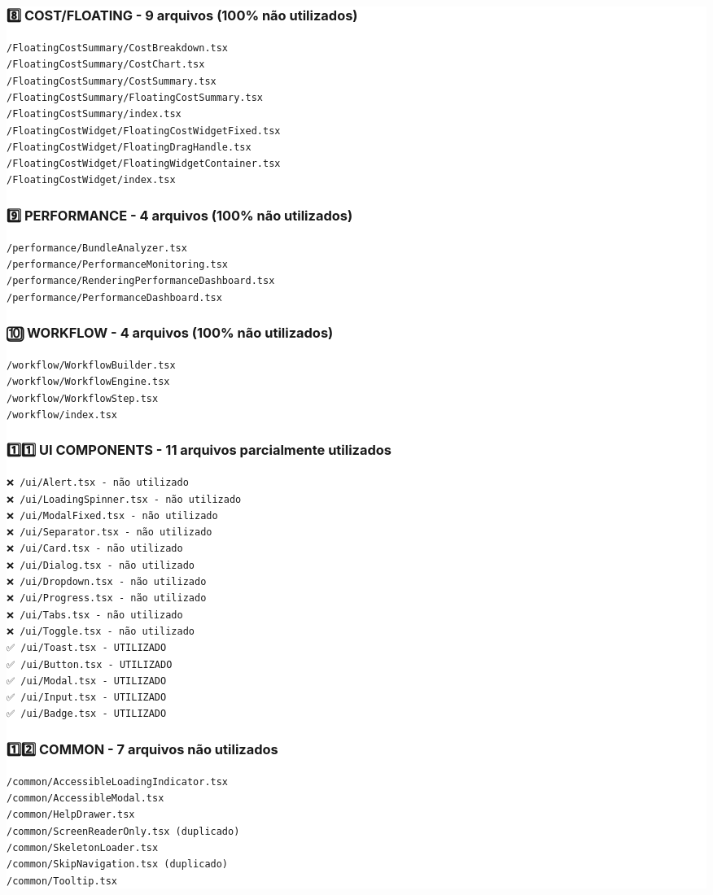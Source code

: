 ### 8️⃣ **COST/FLOATING - 9 arquivos (100% não utilizados)**
```
/FloatingCostSummary/CostBreakdown.tsx
/FloatingCostSummary/CostChart.tsx
/FloatingCostSummary/CostSummary.tsx
/FloatingCostSummary/FloatingCostSummary.tsx
/FloatingCostSummary/index.tsx
/FloatingCostWidget/FloatingCostWidgetFixed.tsx
/FloatingCostWidget/FloatingDragHandle.tsx
/FloatingCostWidget/FloatingWidgetContainer.tsx
/FloatingCostWidget/index.tsx
```

### 9️⃣ **PERFORMANCE - 4 arquivos (100% não utilizados)**
```
/performance/BundleAnalyzer.tsx
/performance/PerformanceMonitoring.tsx
/performance/RenderingPerformanceDashboard.tsx
/performance/PerformanceDashboard.tsx
```

### 🔟 **WORKFLOW - 4 arquivos (100% não utilizados)**
```
/workflow/WorkflowBuilder.tsx
/workflow/WorkflowEngine.tsx
/workflow/WorkflowStep.tsx
/workflow/index.tsx
```

### 1️⃣1️⃣ **UI COMPONENTS - 11 arquivos parcialmente utilizados**
```
❌ /ui/Alert.tsx - não utilizado
❌ /ui/LoadingSpinner.tsx - não utilizado
❌ /ui/ModalFixed.tsx - não utilizado
❌ /ui/Separator.tsx - não utilizado
❌ /ui/Card.tsx - não utilizado
❌ /ui/Dialog.tsx - não utilizado
❌ /ui/Dropdown.tsx - não utilizado
❌ /ui/Progress.tsx - não utilizado
❌ /ui/Tabs.tsx - não utilizado
❌ /ui/Toggle.tsx - não utilizado
✅ /ui/Toast.tsx - UTILIZADO
✅ /ui/Button.tsx - UTILIZADO
✅ /ui/Modal.tsx - UTILIZADO
✅ /ui/Input.tsx - UTILIZADO
✅ /ui/Badge.tsx - UTILIZADO
```

### 1️⃣2️⃣ **COMMON - 7 arquivos não utilizados**
```
/common/AccessibleLoadingIndicator.tsx
/common/AccessibleModal.tsx
/common/HelpDrawer.tsx
/common/ScreenReaderOnly.tsx (duplicado)
/common/SkeletonLoader.tsx
/common/SkipNavigation.tsx (duplicado)
/common/Tooltip.tsx
```
